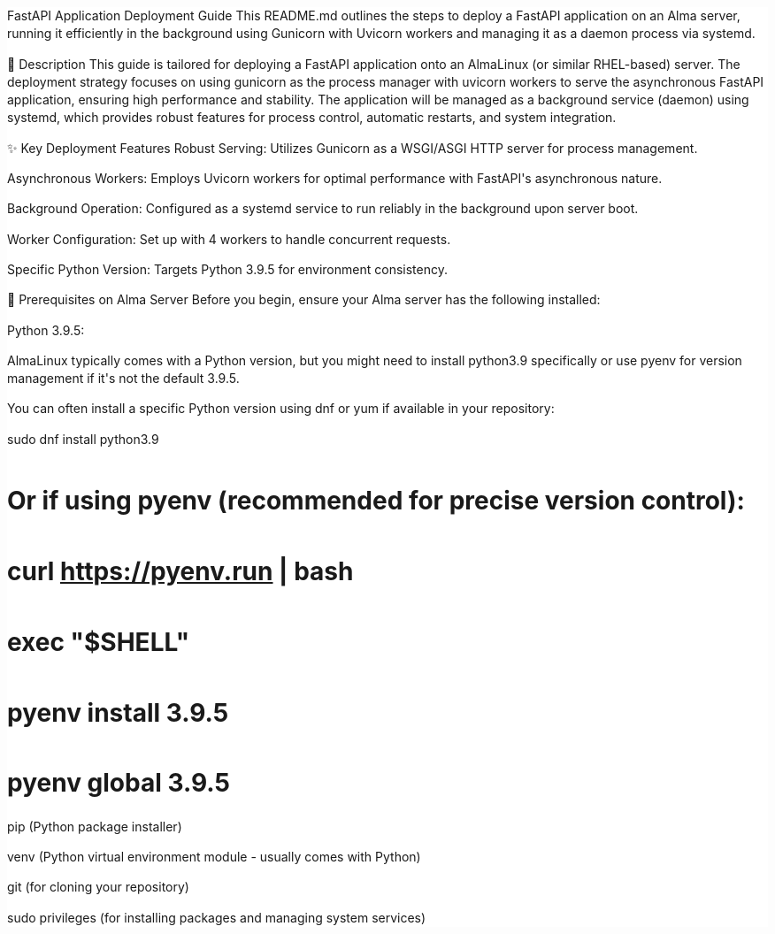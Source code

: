 FastAPI Application Deployment Guide
This README.md outlines the steps to deploy a FastAPI application on an Alma server, running it efficiently in the background using Gunicorn with Uvicorn workers and managing it as a daemon process via systemd.

📝 Description
This guide is tailored for deploying a FastAPI application onto an AlmaLinux (or similar RHEL-based) server. The deployment strategy focuses on using gunicorn as the process manager with uvicorn workers to serve the asynchronous FastAPI application, ensuring high performance and stability. The application will be managed as a background service (daemon) using systemd, which provides robust features for process control, automatic restarts, and system integration.

✨ Key Deployment Features
Robust Serving: Utilizes Gunicorn as a WSGI/ASGI HTTP server for process management.

Asynchronous Workers: Employs Uvicorn workers for optimal performance with FastAPI's asynchronous nature.

Background Operation: Configured as a systemd service to run reliably in the background upon server boot.

Worker Configuration: Set up with 4 workers to handle concurrent requests.

Specific Python Version: Targets Python 3.9.5 for environment consistency.

🚀 Prerequisites on Alma Server
Before you begin, ensure your Alma server has the following installed:

Python 3.9.5:

AlmaLinux typically comes with a Python version, but you might need to install python3.9 specifically or use pyenv for version management if it's not the default 3.9.5.

You can often install a specific Python version using dnf or yum if available in your repository:

sudo dnf install python3.9
# Or if using pyenv (recommended for precise version control):
# curl https://pyenv.run | bash
# exec "$SHELL"
# pyenv install 3.9.5
# pyenv global 3.9.5

pip (Python package installer)

venv (Python virtual environment module - usually comes with Python)

git (for cloning your repository)

sudo privileges (for installing packages and managing system services)
